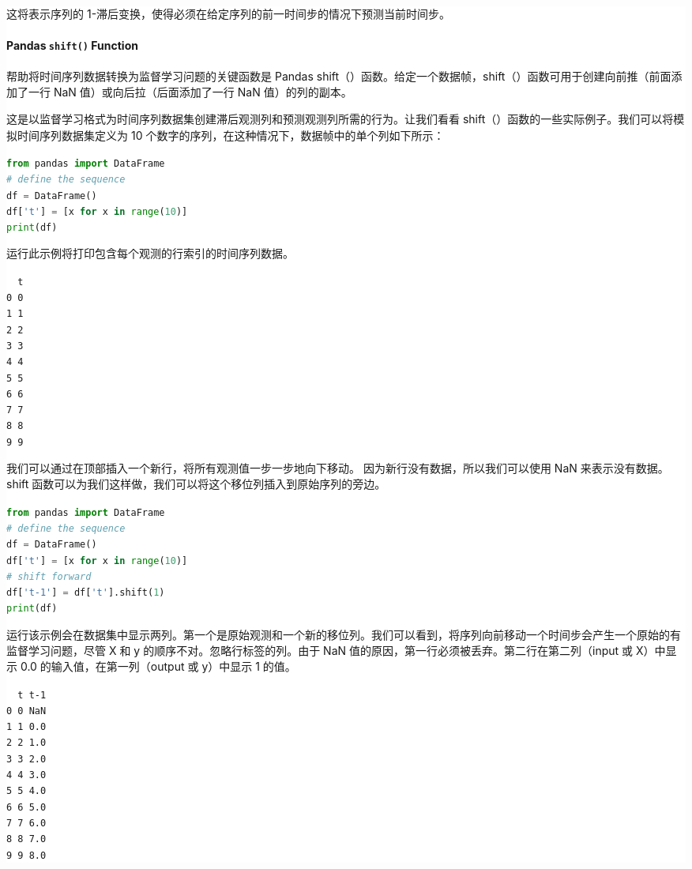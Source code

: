 这将表示序列的 1-滞后变换，使得必须在给定序列的前一时间步的情况下预测当前时间步。

#### Pandas `shift()` Function

帮助将时间序列数据转换为监督学习问题的关键函数是 Pandas shift（）函数。给定一个数据帧，shift（）函数可用于创建向前推（前面添加了一行 NaN 值）或向后拉（后面添加了一行 NaN 值）的列的副本。

这是以监督学习格式为时间序列数据集创建滞后观测列和预测观测列所需的行为。让我们看看 shift（）函数的一些实际例子。我们可以将模拟时间序列数据集定义为 10 个数字的序列，在这种情况下，数据帧中的单个列如下所示：

```python
from pandas import DataFrame
# define the sequence
df = DataFrame()
df['t'] = [x for x in range(10)]
print(df)
```

运行此示例将打印包含每个观测的行索引的时间序列数据。

```shell
  t
0 0
1 1
2 2
3 3
4 4
5 5
6 6
7 7
8 8
9 9
```

我们可以通过在顶部插入一个新行，将所有观测值一步一步地向下移动。
因为新行没有数据，所以我们可以使用 NaN 来表示没有数据。shift 函数可以为我们这样做，我们可以将这个移位列插入到原始序列的旁边。

```python
from pandas import DataFrame
# define the sequence
df = DataFrame()
df['t'] = [x for x in range(10)]
# shift forward
df['t-1'] = df['t'].shift(1)
print(df)
```

运行该示例会在数据集中显示两列。第一个是原始观测和一个新的移位列。我们可以看到，将序列向前移动一个时间步会产生一个原始的有监督学习问题，尽管 X 和 y 的顺序不对。忽略行标签的列。由于 NaN 值的原因，第一行必须被丢弃。第二行在第二列（input 或 X）中显示 0.0 的输入值，在第一列（output 或 y）中显示 1 的值。

```shell
  t t-1
0 0 NaN
1 1 0.0
2 2 1.0
3 3 2.0
4 4 3.0
5 5 4.0
6 6 5.0
7 7 6.0
8 8 7.0
9 9 8.0
```
